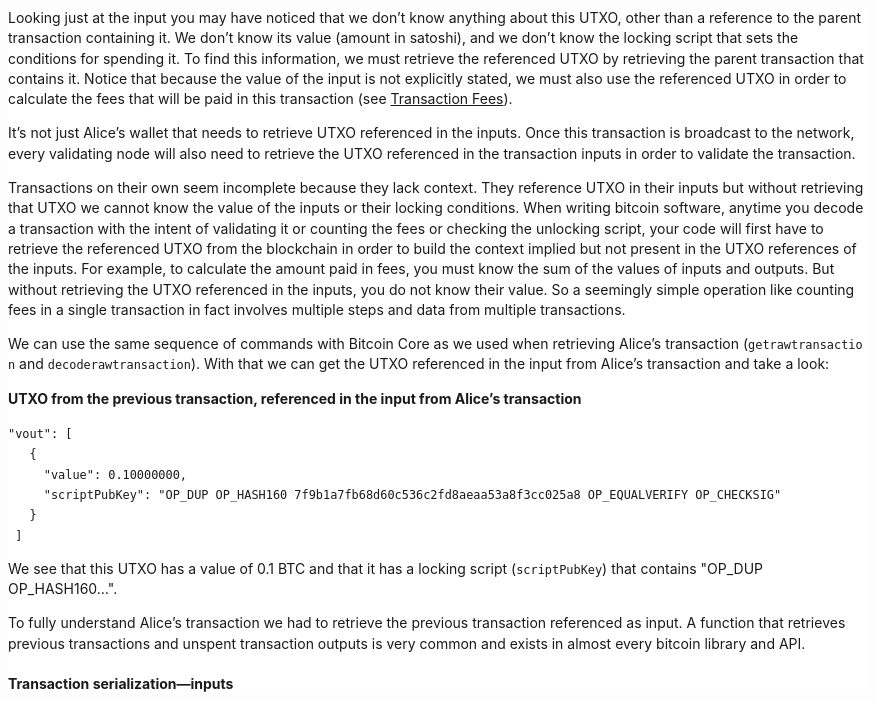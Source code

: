 Looking just at the input you may have noticed that we don’t know
anything about this UTXO, other than a reference to the parent
transaction containing it. We don’t know its value (amount in satoshi),
and we don’t know the locking script that sets the conditions for
spending it. To find this information, we must retrieve the referenced
UTXO by retrieving the parent transaction that contains it. Notice that
because the value of the input is not explicitly stated, we must also
use the referenced UTXO in order to calculate the fees that will be paid
in this transaction (see [Transaction Fees](#tx_fees)).

It’s not just Alice’s wallet that needs to retrieve UTXO referenced in
the inputs. Once this transaction is broadcast to the network, every
validating node will also need to retrieve the UTXO referenced in the
transaction inputs in order to validate the transaction.

Transactions on their own seem incomplete because they lack context.
They reference UTXO in their inputs but without retrieving that UTXO we
cannot know the value of the inputs or their locking conditions. When
writing bitcoin software, anytime you decode a transaction with the
intent of validating it or counting the fees or checking the unlocking
script, your code will first have to retrieve the referenced UTXO from
the blockchain in order to build the context implied but not present in
the UTXO references of the inputs. For example, to calculate the amount
paid in fees, you must know the sum of the values of inputs and outputs.
But without retrieving the UTXO referenced in the inputs, you do not
know their value. So a seemingly simple operation like counting fees in
a single transaction in fact involves multiple steps and data from
multiple transactions.

We can use the same sequence of commands with Bitcoin Core as we used
when retrieving Alice’s transaction (`getrawtransaction` and
`decoderawtransaction`). With that we can get the UTXO referenced in the
input from Alice’s transaction and take a look:

**UTXO from the previous transaction, referenced in the input from
Alice’s transaction**

    "vout": [
       {
         "value": 0.10000000,
         "scriptPubKey": "OP_DUP OP_HASH160 7f9b1a7fb68d60c536c2fd8aeaa53a8f3cc025a8 OP_EQUALVERIFY OP_CHECKSIG"
       }
     ]

We see that this UTXO has a value of 0.1 BTC and that it has a locking
script (`scriptPubKey`) that contains "OP\_DUP OP\_HASH160…".

To fully understand Alice’s transaction we had to retrieve the previous
transaction referenced as input. A function that retrieves previous
transactions and unspent transaction outputs is very common and exists
in almost every bitcoin library and API.

#### Transaction serialization—inputs
